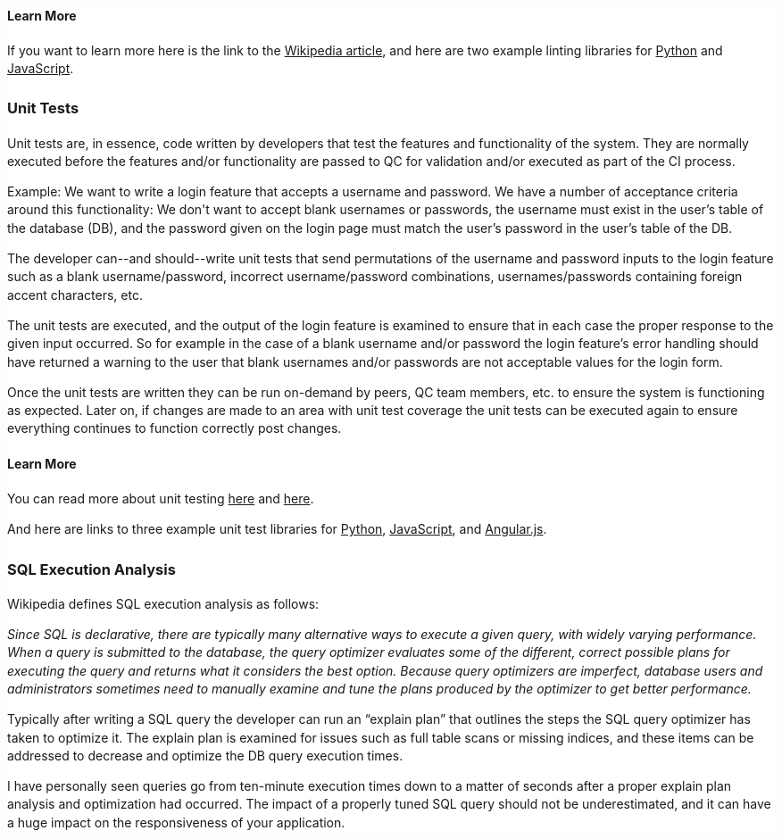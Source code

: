 #### Learn More
If you want to learn more here is the link to the [Wikipedia article](https://en.wikipedia.org/wiki/Lint_(software)), and here are two example linting libraries for [Python](https://www.pylint.org/) and [JavaScript](https://eslint.org/).

### Unit Tests
Unit tests are, in essence, code written by developers that test the features and functionality of the system. They are normally executed before the features and/or functionality are passed to QC for validation and/or executed as part of the CI process.

Example:
We want to write a login feature that accepts a username and password.  We have a number of acceptance criteria around this functionality:  We don't want to accept blank usernames or passwords, the username must exist in the user’s table of the database (DB), and the password given on the login page must match the user’s password in the user’s table of the DB.

The developer can--and should--write unit tests that send permutations of the username and password inputs to the login feature such as a blank username/password, incorrect username/password combinations, usernames/passwords containing foreign accent characters, etc.  

The unit tests are executed, and the output of the login feature is examined to ensure that in each case the proper response to the given input occurred.  So for example in the case of a blank username and/or password the login feature’s error handling should have returned a warning to the user that blank usernames and/or passwords are not acceptable values for the login form.

Once the unit tests are written they can be run on-demand by peers, QC team members, etc. to ensure the system is functioning as expected.  Later on, if changes are made to an area with unit test coverage the unit tests can be executed again to ensure everything continues to function correctly post changes.

#### Learn More
You can read more about unit testing [here](https://en.wikipedia.org/wiki/Unit_testing) and [here](http://softwaretestingfundamentals.com/unit-testing/).

And here are links to three example unit test libraries for [Python](https://docs.python.org/3/library/unittest.html), [JavaScript](https://mochajs.org/), and [Angular.js](https://docs.angularjs.org/guide/unit-testing).

### SQL Execution Analysis
Wikipedia defines SQL execution analysis as follows:

_Since SQL is declarative, there are typically many alternative ways to execute a given query, with widely varying performance. When a query is submitted to the database, the query optimizer evaluates some of the different, correct possible plans for executing the query and returns what it considers the best option. Because query optimizers are imperfect, database users and administrators sometimes need to manually examine and tune the plans produced by the optimizer to get better performance._

Typically after writing a SQL query the developer can run an “explain plan” that outlines the steps the SQL query optimizer has taken to optimize it.  The explain plan is examined for issues such as full table scans or missing indices, and these items can be addressed to decrease and optimize the DB query execution times.

I have personally seen queries go from ten-minute execution times down to a matter of seconds after a proper explain plan analysis and optimization had occurred.  The impact of a properly tuned SQL query should not be underestimated, and it can have a huge impact on the responsiveness of your application.
